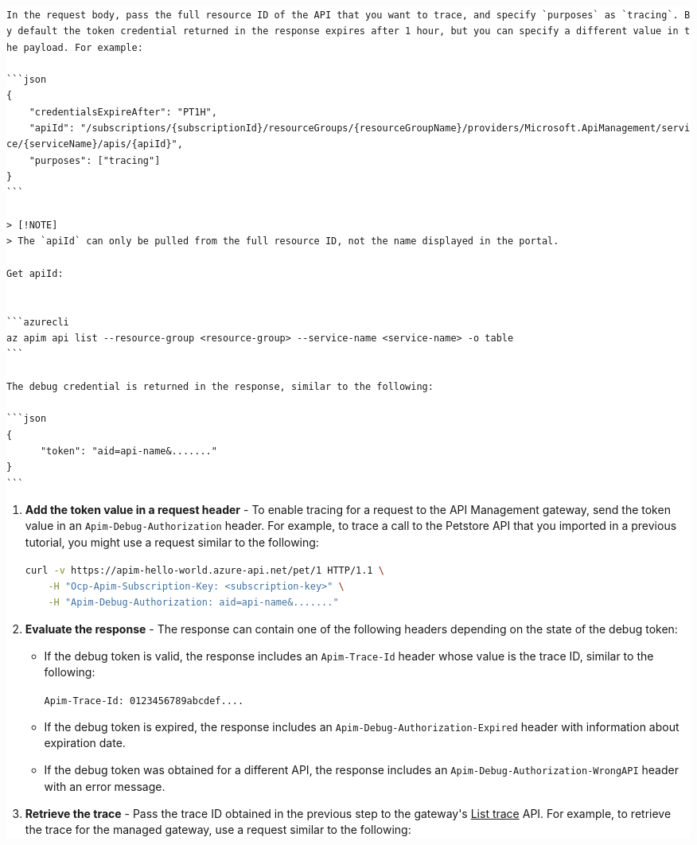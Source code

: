     In the request body, pass the full resource ID of the API that you want to trace, and specify `purposes` as `tracing`. By default the token credential returned in the response expires after 1 hour, but you can specify a different value in the payload. For example:

    ```json
    {
        "credentialsExpireAfter": "PT1H",
        "apiId": "/subscriptions/{subscriptionId}/resourceGroups/{resourceGroupName}/providers/Microsoft.ApiManagement/service/{serviceName}/apis/{apiId}",
        "purposes": ["tracing"]
    }
    ```

    > [!NOTE]
    > The `apiId` can only be pulled from the full resource ID, not the name displayed in the portal.

    Get apiId:

    
    ```azurecli
    az apim api list --resource-group <resource-group> --service-name <service-name> -o table
    ```
        
    The debug credential is returned in the response, similar to the following:

    ```json
    {
          "token": "aid=api-name&......."
    }
    ```

1. **Add the token value in a request header** - To enable tracing for a request to the API Management gateway, send the token value in an `Apim-Debug-Authorization` header. For example, to trace a call to the Petstore API that you imported in a previous tutorial, you might use a request similar to the following:

    ```bash
    curl -v https://apim-hello-world.azure-api.net/pet/1 HTTP/1.1 \
        -H "Ocp-Apim-Subscription-Key: <subscription-key>" \
        -H "Apim-Debug-Authorization: aid=api-name&......."
    ```

1. **Evaluate the response** - The response can contain one of the following headers depending on the state of the debug token:
    * If the debug token is valid, the response includes an `Apim-Trace-Id` header whose value is the trace ID, similar to the following:

        ```http
        Apim-Trace-Id: 0123456789abcdef....
        ```
        
    * If the debug token is expired, the response includes an `Apim-Debug-Authorization-Expired` header with information about expiration date.
    * If the debug token was obtained for a different API, the response includes an `Apim-Debug-Authorization-WrongAPI` header with an error message.

1. **Retrieve the trace** - Pass the trace ID obtained in the previous step to the gateway's [List trace](/rest/api/apimanagement/gateway/list-trace) API. For example, to retrieve the trace for the managed gateway, use a request similar to the following:
